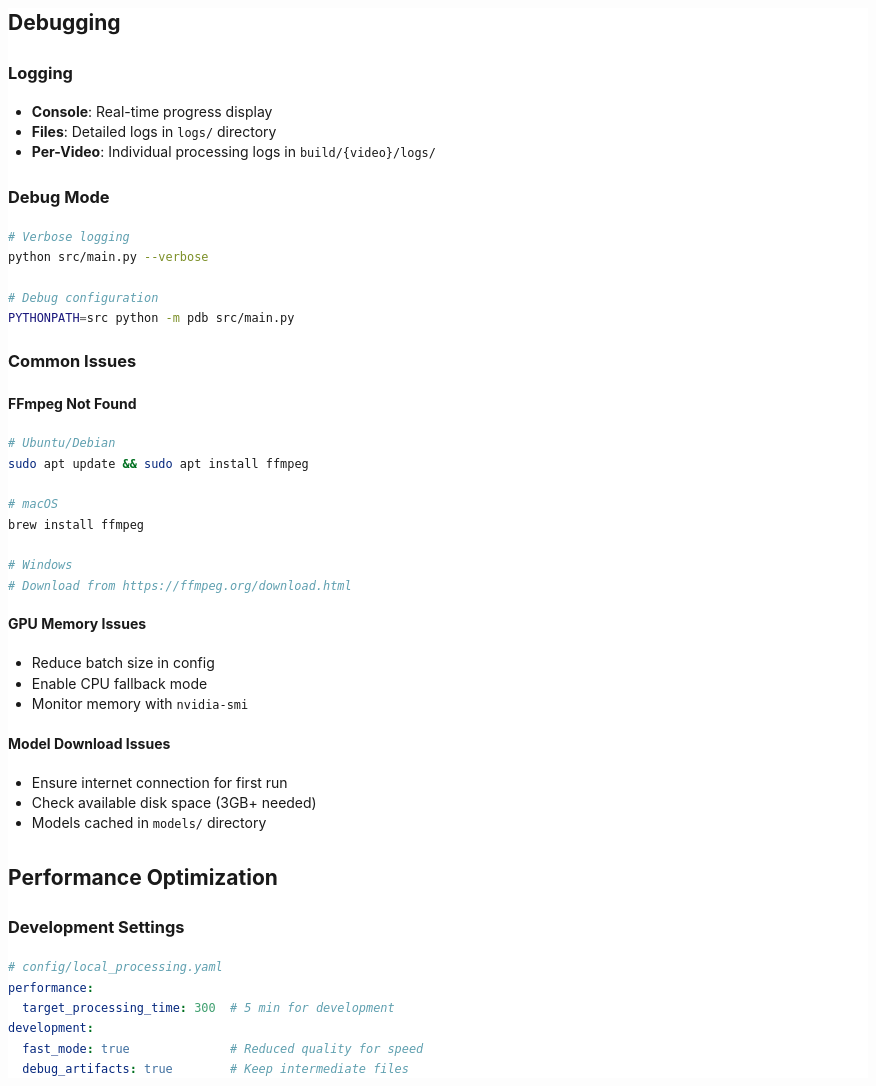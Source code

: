 ## Debugging

### Logging
- **Console**: Real-time progress display
- **Files**: Detailed logs in `logs/` directory
- **Per-Video**: Individual processing logs in `build/{video}/logs/`

### Debug Mode
```bash
# Verbose logging
python src/main.py --verbose

# Debug configuration
PYTHONPATH=src python -m pdb src/main.py
```

### Common Issues

#### FFmpeg Not Found
```bash
# Ubuntu/Debian
sudo apt update && sudo apt install ffmpeg

# macOS  
brew install ffmpeg

# Windows
# Download from https://ffmpeg.org/download.html
```

#### GPU Memory Issues
- Reduce batch size in config
- Enable CPU fallback mode
- Monitor memory with `nvidia-smi`

#### Model Download Issues  
- Ensure internet connection for first run
- Check available disk space (3GB+ needed)
- Models cached in `models/` directory

## Performance Optimization

### Development Settings
```yaml
# config/local_processing.yaml
performance:
  target_processing_time: 300  # 5 min for development
development:
  fast_mode: true              # Reduced quality for speed
  debug_artifacts: true        # Keep intermediate files
```
